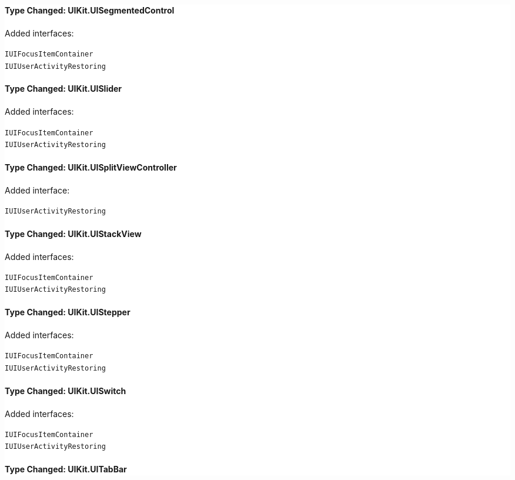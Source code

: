 
#### Type Changed: UIKit.UISegmentedControl

Added interfaces:

```csharp
IUIFocusItemContainer
IUIUserActivityRestoring
```


#### Type Changed: UIKit.UISlider

Added interfaces:

```csharp
IUIFocusItemContainer
IUIUserActivityRestoring
```


#### Type Changed: UIKit.UISplitViewController

Added interface:

```csharp
IUIUserActivityRestoring
```


#### Type Changed: UIKit.UIStackView

Added interfaces:

```csharp
IUIFocusItemContainer
IUIUserActivityRestoring
```


#### Type Changed: UIKit.UIStepper

Added interfaces:

```csharp
IUIFocusItemContainer
IUIUserActivityRestoring
```


#### Type Changed: UIKit.UISwitch

Added interfaces:

```csharp
IUIFocusItemContainer
IUIUserActivityRestoring
```


#### Type Changed: UIKit.UITabBar
